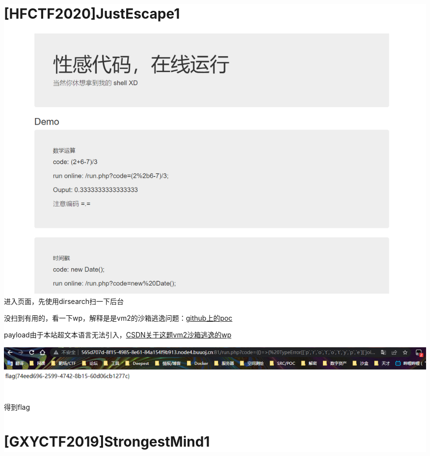 # [HFCTF2020]JustEscape1

![upload successful](/images/pasted-494.png)
进入页面，先使用dirsearch扫一下后台

没扫到有用的，看一下wp，解释是是vm2的沙箱逃逸问题：<a href=https://github.com/patriksimek/vm2/issues/225>github上的poc</a>

payload由于本站超文本语言无法引入，<a href=https://blog.csdn.net/qq_25500649/article/details/119568880>CSDN关于这题vm2沙箱逃逸的wp</a>

![upload successful](/images/pasted-495.png)
得到flag

# [GXYCTF2019]StrongestMind1
